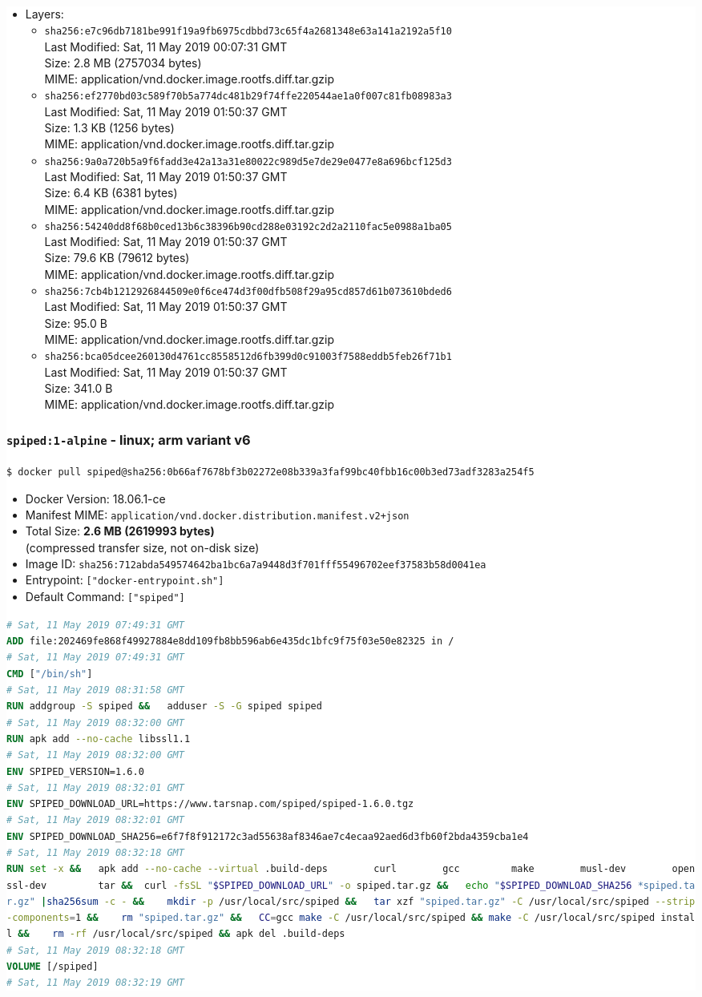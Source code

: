 -	Layers:
	-	`sha256:e7c96db7181be991f19a9fb6975cdbbd73c65f4a2681348e63a141a2192a5f10`  
		Last Modified: Sat, 11 May 2019 00:07:31 GMT  
		Size: 2.8 MB (2757034 bytes)  
		MIME: application/vnd.docker.image.rootfs.diff.tar.gzip
	-	`sha256:ef2770bd03c589f70b5a774dc481b29f74ffe220544ae1a0f007c81fb08983a3`  
		Last Modified: Sat, 11 May 2019 01:50:37 GMT  
		Size: 1.3 KB (1256 bytes)  
		MIME: application/vnd.docker.image.rootfs.diff.tar.gzip
	-	`sha256:9a0a720b5a9f6fadd3e42a13a31e80022c989d5e7de29e0477e8a696bcf125d3`  
		Last Modified: Sat, 11 May 2019 01:50:37 GMT  
		Size: 6.4 KB (6381 bytes)  
		MIME: application/vnd.docker.image.rootfs.diff.tar.gzip
	-	`sha256:54240dd8f68b0ced13b6c38396b90cd288e03192c2d2a2110fac5e0988a1ba05`  
		Last Modified: Sat, 11 May 2019 01:50:37 GMT  
		Size: 79.6 KB (79612 bytes)  
		MIME: application/vnd.docker.image.rootfs.diff.tar.gzip
	-	`sha256:7cb4b1212926844509e0f6ce474d3f00dfb508f29a95cd857d61b073610bded6`  
		Last Modified: Sat, 11 May 2019 01:50:37 GMT  
		Size: 95.0 B  
		MIME: application/vnd.docker.image.rootfs.diff.tar.gzip
	-	`sha256:bca05dcee260130d4761cc8558512d6fb399d0c91003f7588eddb5feb26f71b1`  
		Last Modified: Sat, 11 May 2019 01:50:37 GMT  
		Size: 341.0 B  
		MIME: application/vnd.docker.image.rootfs.diff.tar.gzip

### `spiped:1-alpine` - linux; arm variant v6

```console
$ docker pull spiped@sha256:0b66af7678bf3b02272e08b339a3faf99bc40fbb16c00b3ed73adf3283a254f5
```

-	Docker Version: 18.06.1-ce
-	Manifest MIME: `application/vnd.docker.distribution.manifest.v2+json`
-	Total Size: **2.6 MB (2619993 bytes)**  
	(compressed transfer size, not on-disk size)
-	Image ID: `sha256:712abda549574642ba1bc6a7a9448d3f701fff55496702eef37583b58d0041ea`
-	Entrypoint: `["docker-entrypoint.sh"]`
-	Default Command: `["spiped"]`

```dockerfile
# Sat, 11 May 2019 07:49:31 GMT
ADD file:202469fe868f49927884e8dd109fb8bb596ab6e435dc1bfc9f75f03e50e82325 in / 
# Sat, 11 May 2019 07:49:31 GMT
CMD ["/bin/sh"]
# Sat, 11 May 2019 08:31:58 GMT
RUN addgroup -S spiped &&	adduser -S -G spiped spiped
# Sat, 11 May 2019 08:32:00 GMT
RUN apk add --no-cache libssl1.1
# Sat, 11 May 2019 08:32:00 GMT
ENV SPIPED_VERSION=1.6.0
# Sat, 11 May 2019 08:32:01 GMT
ENV SPIPED_DOWNLOAD_URL=https://www.tarsnap.com/spiped/spiped-1.6.0.tgz
# Sat, 11 May 2019 08:32:01 GMT
ENV SPIPED_DOWNLOAD_SHA256=e6f7f8f912172c3ad55638af8346ae7c4ecaa92aed6d3fb60f2bda4359cba1e4
# Sat, 11 May 2019 08:32:18 GMT
RUN set -x &&	apk add --no-cache --virtual .build-deps 		curl 		gcc 		make 		musl-dev 		openssl-dev 		tar &&	curl -fsSL "$SPIPED_DOWNLOAD_URL" -o spiped.tar.gz &&	echo "$SPIPED_DOWNLOAD_SHA256 *spiped.tar.gz" |sha256sum -c - &&	mkdir -p /usr/local/src/spiped &&	tar xzf "spiped.tar.gz" -C /usr/local/src/spiped --strip-components=1 &&	rm "spiped.tar.gz" &&	CC=gcc make -C /usr/local/src/spiped &&	make -C /usr/local/src/spiped install &&	rm -rf /usr/local/src/spiped &&	apk del .build-deps
# Sat, 11 May 2019 08:32:18 GMT
VOLUME [/spiped]
# Sat, 11 May 2019 08:32:19 GMT
```